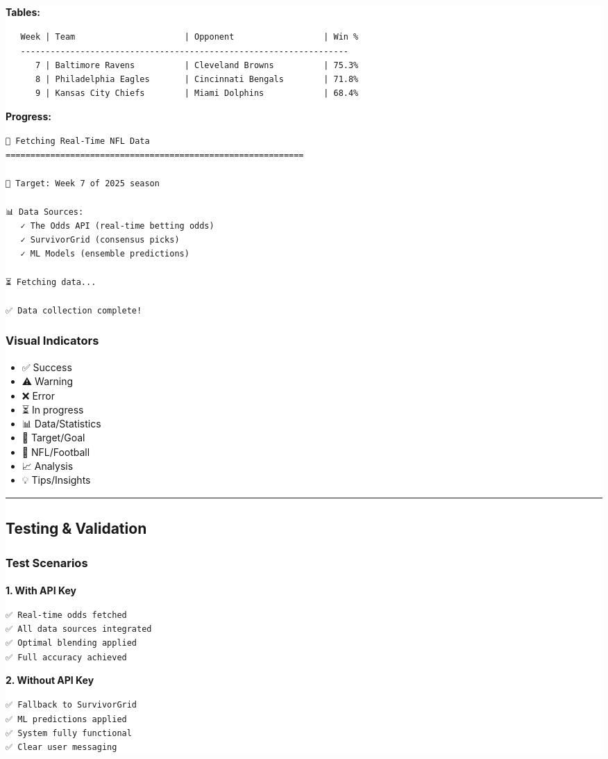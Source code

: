 **Tables:**
```
   Week | Team                      | Opponent                  | Win %
   ------------------------------------------------------------------
      7 | Baltimore Ravens          | Cleveland Browns          | 75.3%
      8 | Philadelphia Eagles       | Cincinnati Bengals        | 71.8%
      9 | Kansas City Chiefs        | Miami Dolphins            | 68.4%
```

**Progress:**
```
📡 Fetching Real-Time NFL Data
============================================================

🎯 Target: Week 7 of 2025 season

📊 Data Sources:
   ✓ The Odds API (real-time betting odds)
   ✓ SurvivorGrid (consensus picks)
   ✓ ML Models (ensemble predictions)

⏳ Fetching data...

✅ Data collection complete!
```

### Visual Indicators

- ✅ Success
- ⚠️ Warning
- ❌ Error
- ⏳ In progress
- 📊 Data/Statistics
- 🎯 Target/Goal
- 🏈 NFL/Football
- 📈 Analysis
- 💡 Tips/Insights

---

## Testing & Validation

### Test Scenarios

**1. With API Key**
```
✅ Real-time odds fetched
✅ All data sources integrated
✅ Optimal blending applied
✅ Full accuracy achieved
```

**2. Without API Key**
```
✅ Fallback to SurvivorGrid
✅ ML predictions applied
✅ System fully functional
✅ Clear user messaging
```
